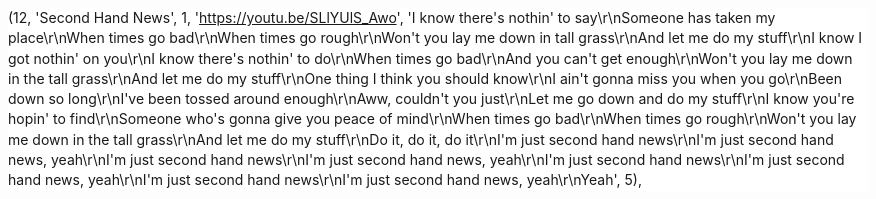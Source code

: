 (12, 'Second Hand News', 1, 'https://youtu.be/SLlYUlS_Awo', 'I know there\'s nothin\' to say\r\nSomeone has taken my place\r\nWhen times go bad\r\nWhen times go rough\r\nWon\'t you lay me down in tall grass\r\nAnd let me do my stuff\r\nI know I got nothin\' on you\r\nI know there\'s nothin\' to do\r\nWhen times go bad\r\nAnd you can\'t get enough\r\nWon\'t you lay me down in the tall grass\r\nAnd let me do my stuff\r\nOne thing I think you should know\r\nI ain\'t gonna miss you when you go\r\nBeen down so long\r\nI\'ve been tossed around enough\r\nAww, couldn\'t you just\r\nLet me go down and do my stuff\r\nI know you\'re hopin\' to find\r\nSomeone who\'s gonna give you peace of mind\r\nWhen times go bad\r\nWhen times go rough\r\nWon\'t you lay me down in the tall grass\r\nAnd let me do my stuff\r\nDo it, do it, do it\r\nI\'m just second hand news\r\nI\'m just second hand news, yeah\r\nI\'m just second hand news\r\nI\'m just second hand news, yeah\r\nI\'m just second hand news\r\nI\'m just second hand news, yeah\r\nI\'m just second hand news\r\nI\'m just second hand news, yeah\r\nYeah', 5),